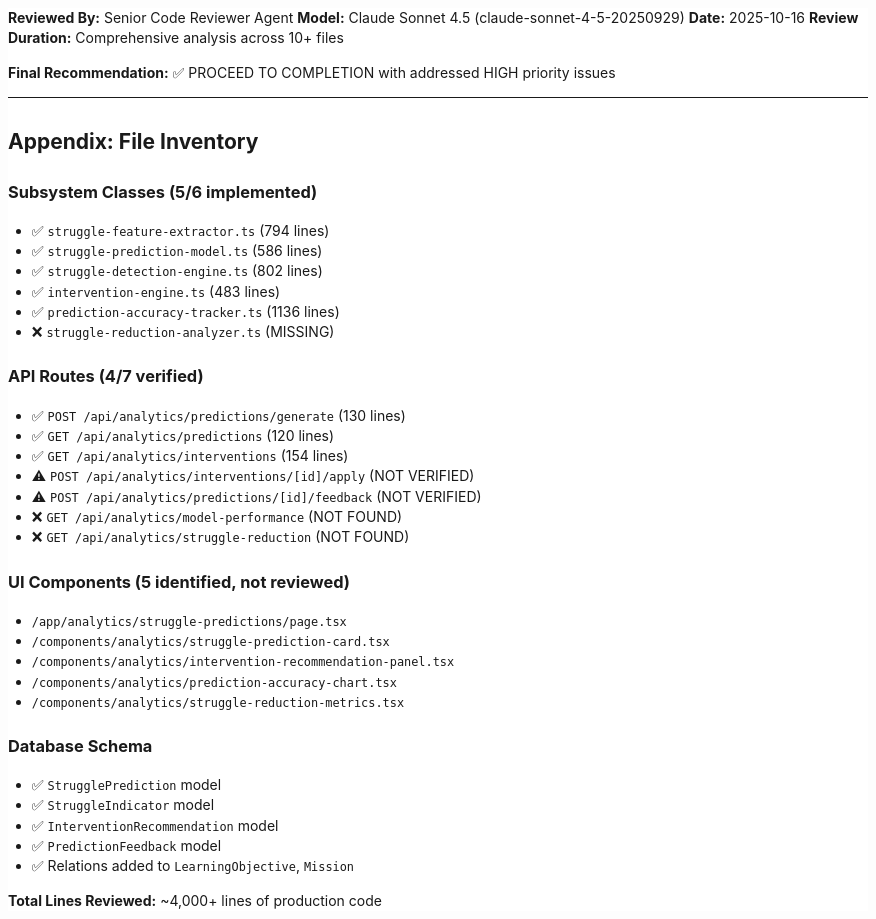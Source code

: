 
**Reviewed By:** Senior Code Reviewer Agent
**Model:** Claude Sonnet 4.5 (claude-sonnet-4-5-20250929)
**Date:** 2025-10-16
**Review Duration:** Comprehensive analysis across 10+ files

**Final Recommendation:** ✅ PROCEED TO COMPLETION with addressed HIGH priority issues

---

## Appendix: File Inventory

### Subsystem Classes (5/6 implemented)
- ✅ `struggle-feature-extractor.ts` (794 lines)
- ✅ `struggle-prediction-model.ts` (586 lines)
- ✅ `struggle-detection-engine.ts` (802 lines)
- ✅ `intervention-engine.ts` (483 lines)
- ✅ `prediction-accuracy-tracker.ts` (1136 lines)
- ❌ `struggle-reduction-analyzer.ts` (MISSING)

### API Routes (4/7 verified)
- ✅ `POST /api/analytics/predictions/generate` (130 lines)
- ✅ `GET /api/analytics/predictions` (120 lines)
- ✅ `GET /api/analytics/interventions` (154 lines)
- ⚠️ `POST /api/analytics/interventions/[id]/apply` (NOT VERIFIED)
- ⚠️ `POST /api/analytics/predictions/[id]/feedback` (NOT VERIFIED)
- ❌ `GET /api/analytics/model-performance` (NOT FOUND)
- ❌ `GET /api/analytics/struggle-reduction` (NOT FOUND)

### UI Components (5 identified, not reviewed)
- `/app/analytics/struggle-predictions/page.tsx`
- `/components/analytics/struggle-prediction-card.tsx`
- `/components/analytics/intervention-recommendation-panel.tsx`
- `/components/analytics/prediction-accuracy-chart.tsx`
- `/components/analytics/struggle-reduction-metrics.tsx`

### Database Schema
- ✅ `StrugglePrediction` model
- ✅ `StruggleIndicator` model
- ✅ `InterventionRecommendation` model
- ✅ `PredictionFeedback` model
- ✅ Relations added to `LearningObjective`, `Mission`

**Total Lines Reviewed:** ~4,000+ lines of production code
